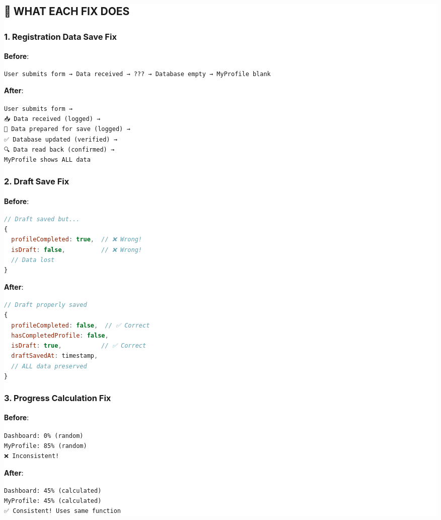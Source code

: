 
## 🎯 WHAT EACH FIX DOES

### 1. Registration Data Save Fix

**Before**:
```
User submits form → Data received → ??? → Database empty → MyProfile blank
```

**After**:
```
User submits form → 
📥 Data received (logged) → 
💾 Data prepared for save (logged) → 
✅ Database updated (verified) → 
🔍 Data read back (confirmed) → 
MyProfile shows ALL data
```

### 2. Draft Save Fix

**Before**:
```javascript
// Draft saved but...
{
  profileCompleted: true,  // ❌ Wrong! 
  isDraft: false,          // ❌ Wrong!
  // Data lost
}
```

**After**:
```javascript
// Draft properly saved
{
  profileCompleted: false,  // ✅ Correct
  hasCompletedProfile: false,
  isDraft: true,           // ✅ Correct
  draftSavedAt: timestamp,
  // ALL data preserved
}
```

### 3. Progress Calculation Fix

**Before**:
```
Dashboard: 0% (random)
MyProfile: 85% (random)
❌ Inconsistent!
```

**After**:
```
Dashboard: 45% (calculated)
MyProfile: 45% (calculated)
✅ Consistent! Uses same function
```
